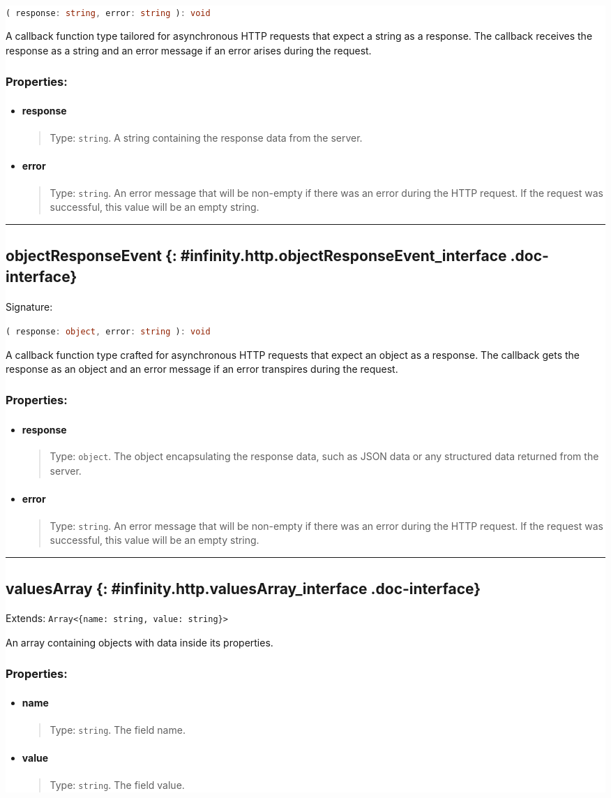 ```typescript
( response: string, error: string ): void
```

A callback function type tailored for asynchronous HTTP requests that expect a string as a response. The callback receives the response as a string and an error message if an error arises during the request.

### Properties:
- #### response
  >Type: `string`. A string containing the response data from the server.
- #### error
  >Type: `string`. An error message that will be non-empty if there was an error during the HTTP request. If the request was successful, this value will be an empty string.

---

## objectResponseEvent {: #infinity.http.objectResponseEvent_interface .doc-interface}

Signature:

```typescript
( response: object, error: string ): void
```

A callback function type crafted for asynchronous HTTP requests that expect an object as a response. The callback gets the response as an object and an error message if an error transpires during the request.

### Properties:
- #### response
  >Type: `object`. The object encapsulating the response data, such as JSON data or any structured data returned from the server.
- #### error
  >Type: `string`. An error message that will be non-empty if there was an error during the HTTP request. If the request was successful, this value will be an empty string.

---

## valuesArray {: #infinity.http.valuesArray_interface .doc-interface}

Extends: `Array<{name: string, value: string}>`

An array containing objects with data inside its properties.

### Properties:
- #### name
  >Type: `string`. The field name.
- #### value
  >Type: `string`. The field value.



